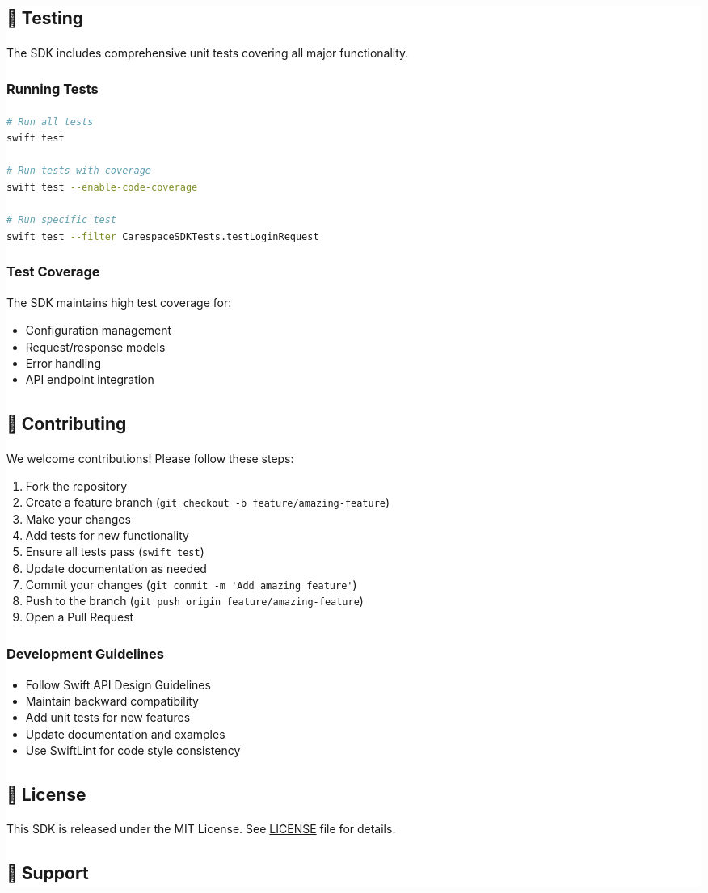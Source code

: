 ## 🧪 Testing

The SDK includes comprehensive unit tests covering all major functionality.

### Running Tests

```bash
# Run all tests
swift test

# Run tests with coverage
swift test --enable-code-coverage

# Run specific test
swift test --filter CarespaceSDKTests.testLoginRequest
```

### Test Coverage

The SDK maintains high test coverage for:
- Configuration management
- Request/response models
- Error handling
- API endpoint integration

## 🤝 Contributing

We welcome contributions! Please follow these steps:

1. Fork the repository
2. Create a feature branch (`git checkout -b feature/amazing-feature`)
3. Make your changes
4. Add tests for new functionality
5. Ensure all tests pass (`swift test`)
6. Update documentation as needed
7. Commit your changes (`git commit -m 'Add amazing feature'`)
8. Push to the branch (`git push origin feature/amazing-feature`)
9. Open a Pull Request

### Development Guidelines

- Follow Swift API Design Guidelines
- Maintain backward compatibility
- Add unit tests for new features
- Update documentation and examples
- Use SwiftLint for code style consistency

## 📄 License

This SDK is released under the MIT License. See [LICENSE](LICENSE) file for details.

## 💬 Support
